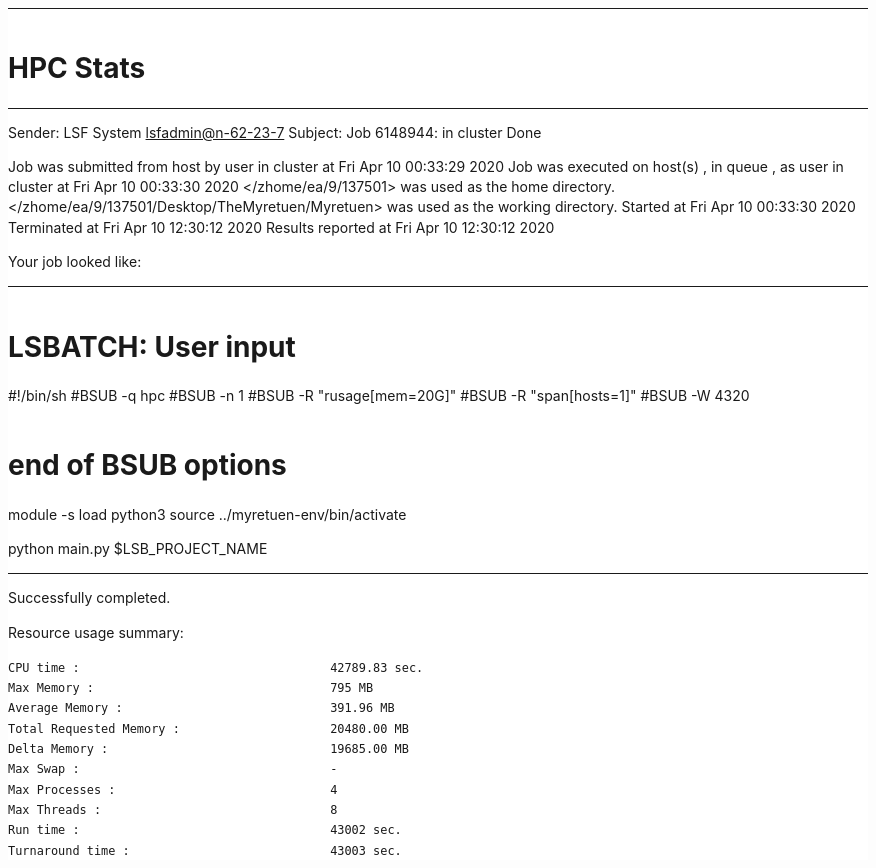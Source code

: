 ---------------------------------------------------------------------------------------------------------------------

# HPC Stats


------------------------------------------------------------
Sender: LSF System <lsfadmin@n-62-23-7>
Subject: Job 6148944: <NNAgent2BATCHSIZE450LR0002> in cluster <dcc> Done

Job <NNAgent2BATCHSIZE450LR0002> was submitted from host <n-62-27-19> by user <s183914> in cluster <dcc> at Fri Apr 10 00:33:29 2020
Job was executed on host(s) <n-62-23-7>, in queue <hpc>, as user <s183914> in cluster <dcc> at Fri Apr 10 00:33:30 2020
</zhome/ea/9/137501> was used as the home directory.
</zhome/ea/9/137501/Desktop/TheMyretuen/Myretuen> was used as the working directory.
Started at Fri Apr 10 00:33:30 2020
Terminated at Fri Apr 10 12:30:12 2020
Results reported at Fri Apr 10 12:30:12 2020

Your job looked like:

------------------------------------------------------------
# LSBATCH: User input
#!/bin/sh
#BSUB -q hpc
#BSUB -n 1
#BSUB -R "rusage[mem=20G]"
#BSUB -R "span[hosts=1]"
#BSUB -W 4320
# end of BSUB options

module -s load python3
source ../myretuen-env/bin/activate

python main.py $LSB_PROJECT_NAME


------------------------------------------------------------

Successfully completed.

Resource usage summary:

    CPU time :                                   42789.83 sec.
    Max Memory :                                 795 MB
    Average Memory :                             391.96 MB
    Total Requested Memory :                     20480.00 MB
    Delta Memory :                               19685.00 MB
    Max Swap :                                   -
    Max Processes :                              4
    Max Threads :                                8
    Run time :                                   43002 sec.
    Turnaround time :                            43003 sec.
